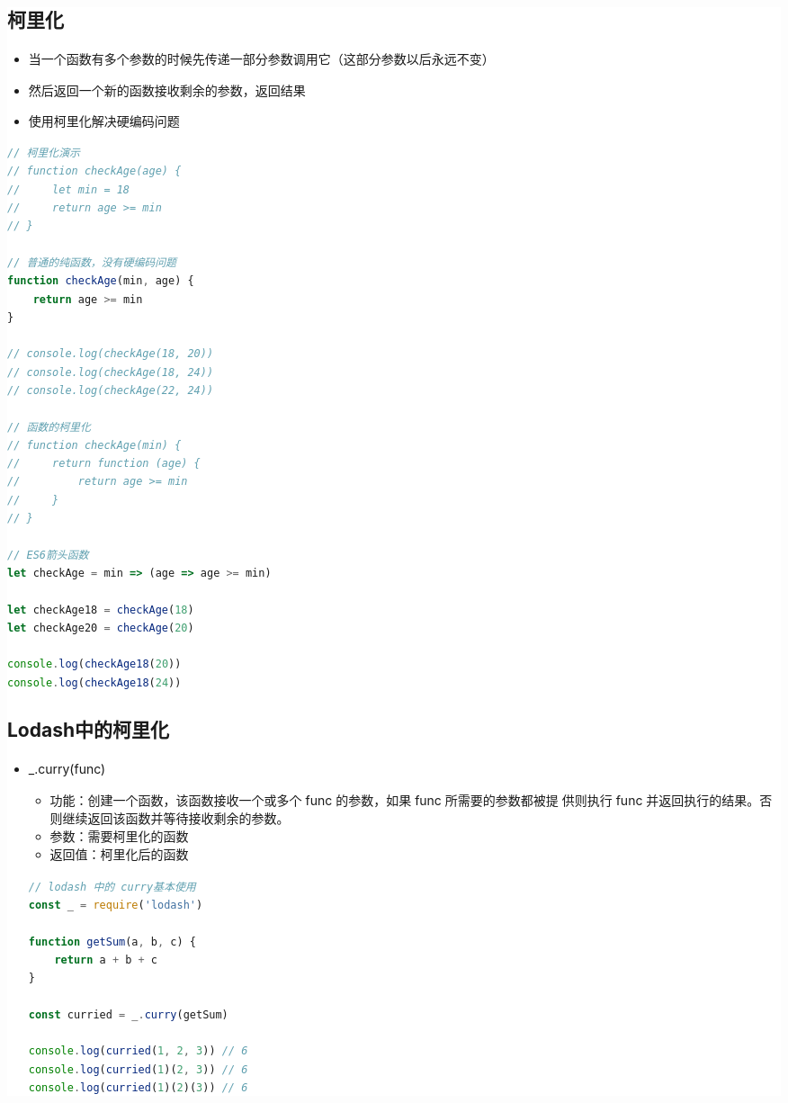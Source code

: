 ## 柯里化

- 当一个函数有多个参数的时候先传递一部分参数调用它（这部分参数以后永远不变）

-  然后返回一个新的函数接收剩余的参数，返回结果

  

- 使用柯里化解决硬编码问题

```javascript
// 柯里化演示
// function checkAge(age) {
//     let min = 18
//     return age >= min
// }

// 普通的纯函数，没有硬编码问题
function checkAge(min, age) {
    return age >= min
}

// console.log(checkAge(18, 20))
// console.log(checkAge(18, 24))
// console.log(checkAge(22, 24))

// 函数的柯里化
// function checkAge(min) {
//     return function (age) {
//         return age >= min
//     }
// }

// ES6箭头函数
let checkAge = min => (age => age >= min)

let checkAge18 = checkAge(18)
let checkAge20 = checkAge(20)

console.log(checkAge18(20))
console.log(checkAge18(24))
```



## Lodash中的柯里化

- _.curry(func)

  - 功能：创建一个函数，该函数接收一个或多个 func 的参数，如果 func 所需要的参数都被提 供则执行 func 并返回执行的结果。否则继续返回该函数并等待接收剩余的参数。
  - 参数：需要柯里化的函数
  - 返回值：柯里化后的函数

  ```javascript
  // lodash 中的 curry基本使用
  const _ = require('lodash')
  
  function getSum(a, b, c) {
      return a + b + c
  }
  
  const curried = _.curry(getSum)
  
  console.log(curried(1, 2, 3))	// 6
  console.log(curried(1)(2, 3))	// 6
  console.log(curried(1)(2)(3))	// 6
  ```
